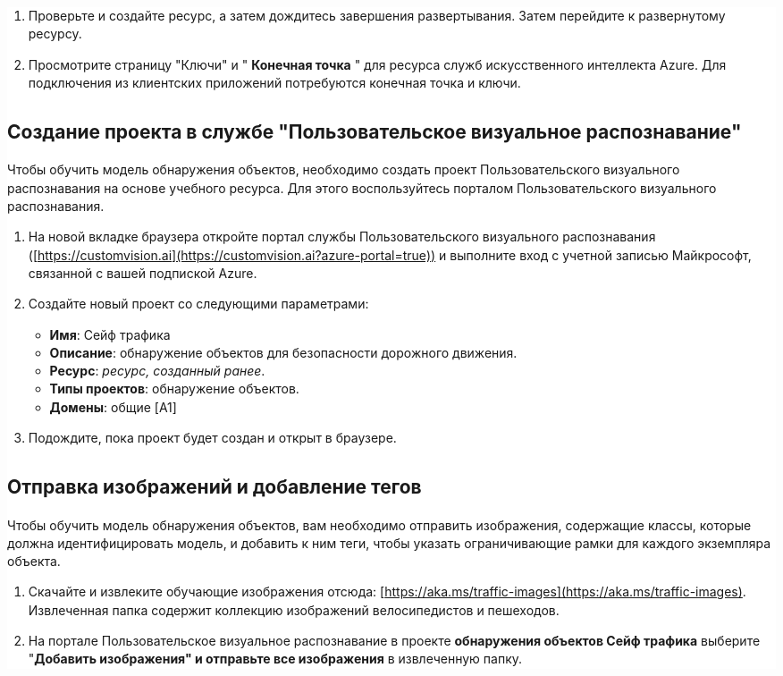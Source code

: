 1. Проверьте и создайте ресурс, а затем дождитесь завершения развертывания. Затем перейдите к развернутому ресурсу.

1. Просмотрите страницу "Ключи" и " **Конечная точка** " для ресурса служб искусственного интеллекта Azure. Для подключения из клиентских приложений потребуются конечная точка и ключи.

## Создание проекта в службе "Пользовательское визуальное распознавание"

Чтобы обучить модель обнаружения объектов, необходимо создать проект Пользовательского визуального распознавания на основе учебного ресурса. Для этого воспользуйтесь порталом Пользовательского визуального распознавания.

1. На новой вкладке браузера откройте портал службы Пользовательского визуального распознавания ([https://customvision.ai](https://customvision.ai?azure-portal=true)) и выполните вход с учетной записью Майкрософт, связанной с вашей подпиской Azure.

1. Создайте новый проект со следующими параметрами:
    - **Имя**: Сейф трафика
    - **Описание**: обнаружение объектов для безопасности дорожного движения.
    - **Ресурс**: *ресурс, созданный ранее*.
    - **Типы проектов**: обнаружение объектов.
    - **Домены**: общие \[A1]

1. Подождите, пока проект будет создан и открыт в браузере.

## Отправка изображений и добавление тегов

Чтобы обучить модель обнаружения объектов, вам необходимо отправить изображения, содержащие классы, которые должна идентифицировать модель, и добавить к ним теги, чтобы указать ограничивающие рамки для каждого экземпляра объекта.

1. Скачайте и извлеките обучающие изображения отсюда: [https://aka.ms/traffic-images](https://aka.ms/traffic-images). Извлеченная папка содержит коллекцию изображений велосипедистов и пешеходов.

1. На портале Пользовательское визуальное распознавание в проекте **обнаружения объектов Сейф трафика** выберите "**Добавить изображения" и отправьте все изображения** в извлеченную папку.
